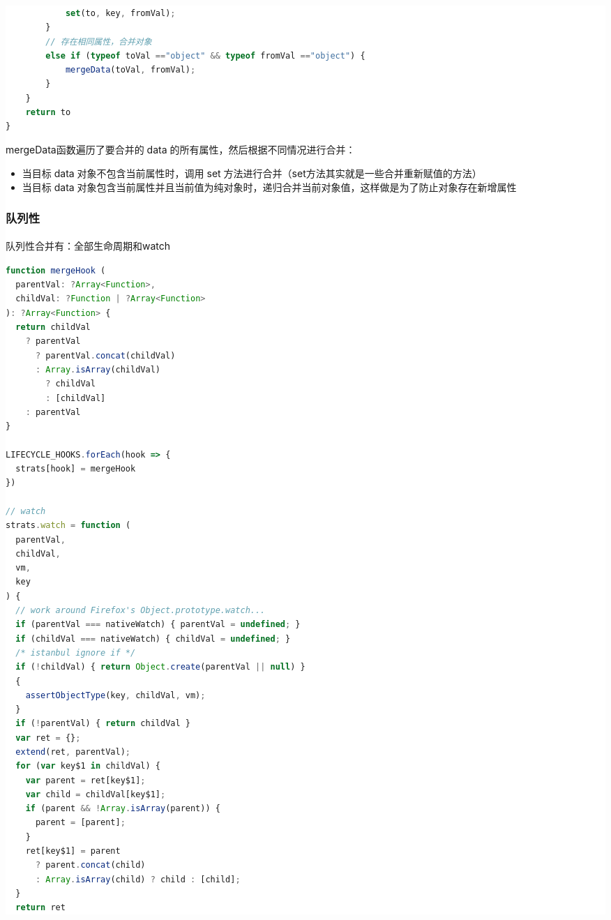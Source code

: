 ```js
            set(to, key, fromVal);
        }      
        // 存在相同属性，合并对象
        else if (typeof toVal =="object" && typeof fromVal =="object") {
            mergeData(toVal, fromVal);
        }
    }    
    return to
}
```
mergeData函数遍历了要合并的 data 的所有属性，然后根据不同情况进行合并：

- 当目标 data 对象不包含当前属性时，调用 set 方法进行合并（set方法其实就是一些合并重新赋值的方法）
- 当目标 data 对象包含当前属性并且当前值为纯对象时，递归合并当前对象值，这样做是为了防止对象存在新增属性
### 队列性
队列性合并有：全部生命周期和watch
```js
function mergeHook (
  parentVal: ?Array<Function>,
  childVal: ?Function | ?Array<Function>
): ?Array<Function> {
  return childVal
    ? parentVal
      ? parentVal.concat(childVal)
      : Array.isArray(childVal)
        ? childVal
        : [childVal]
    : parentVal
}

LIFECYCLE_HOOKS.forEach(hook => {
  strats[hook] = mergeHook
})

// watch
strats.watch = function (
  parentVal,
  childVal,
  vm,
  key
) {
  // work around Firefox's Object.prototype.watch...
  if (parentVal === nativeWatch) { parentVal = undefined; }
  if (childVal === nativeWatch) { childVal = undefined; }
  /* istanbul ignore if */
  if (!childVal) { return Object.create(parentVal || null) }
  {
    assertObjectType(key, childVal, vm);
  }
  if (!parentVal) { return childVal }
  var ret = {};
  extend(ret, parentVal);
  for (var key$1 in childVal) {
    var parent = ret[key$1];
    var child = childVal[key$1];
    if (parent && !Array.isArray(parent)) {
      parent = [parent];
    }
    ret[key$1] = parent
      ? parent.concat(child)
      : Array.isArray(child) ? child : [child];
  }
  return ret
```